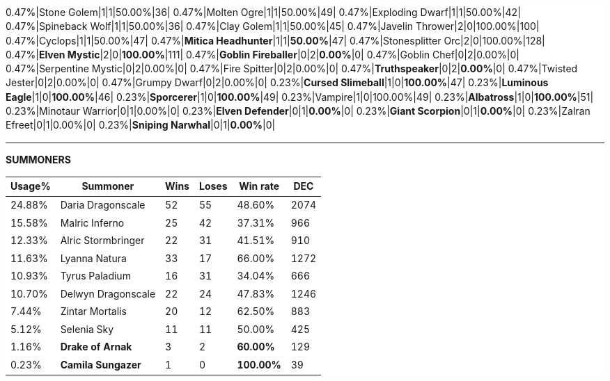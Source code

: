 0.47%|Stone Golem|1|1|50.00%|36|
0.47%|Molten Ogre|1|1|50.00%|49|
0.47%|Exploding Dwarf|1|1|50.00%|42|
0.47%|Spineback Wolf|1|1|50.00%|36|
0.47%|Clay Golem|1|1|50.00%|45|
0.47%|Javelin Thrower|2|0|100.00%|100|
0.47%|Cyclops|1|1|50.00%|47|
0.47%|**Mitica Headhunter**|1|1|**50.00%**|47|
0.47%|Stonesplitter Orc|2|0|100.00%|128|
0.47%|**Elven Mystic**|2|0|**100.00%**|111|
0.47%|**Goblin Fireballer**|0|2|**0.00%**|0|
0.47%|Goblin Chef|0|2|0.00%|0|
0.47%|Serpentine Mystic|0|2|0.00%|0|
0.47%|Fire Spitter|0|2|0.00%|0|
0.47%|**Truthspeaker**|0|2|**0.00%**|0|
0.47%|Twisted Jester|0|2|0.00%|0|
0.47%|Grumpy Dwarf|0|2|0.00%|0|
0.23%|**Cursed Slimeball**|1|0|**100.00%**|47|
0.23%|**Luminous Eagle**|1|0|**100.00%**|46|
0.23%|**Sporcerer**|1|0|**100.00%**|49|
0.23%|Vampire|1|0|100.00%|49|
0.23%|**Albatross**|1|0|**100.00%**|51|
0.23%|Minotaur Warrior|0|1|0.00%|0|
0.23%|**Elven Defender**|0|1|**0.00%**|0|
0.23%|**Giant Scorpion**|0|1|**0.00%**|0|
0.23%|Zalran Efreet|0|1|0.00%|0|
0.23%|**Sniping Narwhal**|0|1|**0.00%**|0|

---
**SUMMONERS**

Usage%|Summoner|Wins|Loses|Win rate|DEC|
-|-|-|-|-|-|
24.88%|Daria Dragonscale|52|55|48.60%|2074|
15.58%|Malric Inferno|25|42|37.31%|966|
12.33%|Alric Stormbringer|22|31|41.51%|910|
11.63%|Lyanna Natura|33|17|66.00%|1272|
10.93%|Tyrus Paladium|16|31|34.04%|666|
10.70%|Delwyn Dragonscale|22|24|47.83%|1246|
7.44%|Zintar Mortalis|20|12|62.50%|883|
5.12%|Selenia Sky|11|11|50.00%|425|
1.16%|**Drake of Arnak**|3|2|**60.00%**|129|
0.23%|**Camila Sungazer**|1|0|**100.00%**|39|
